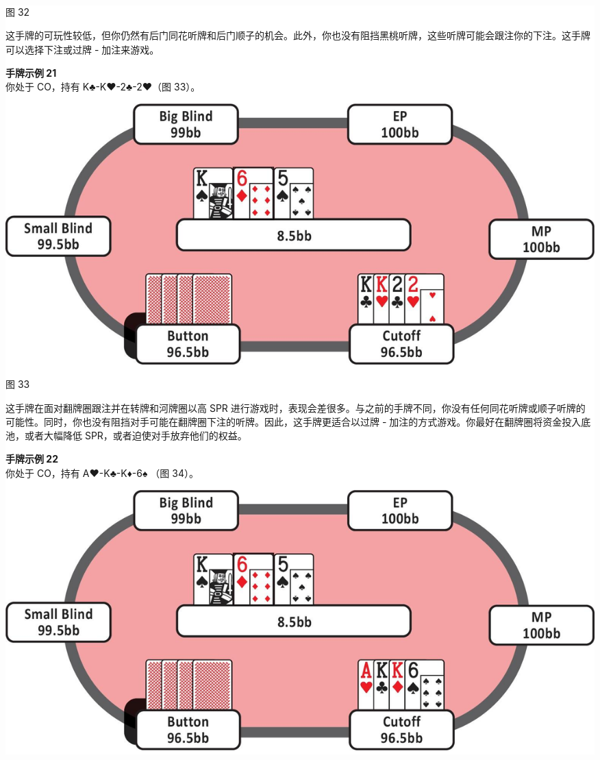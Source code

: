 图 32

这手牌的可玩性较低，但你仍然有后门同花听牌和后门顺子的机会。此外，你也没有阻挡黑桃听牌，这些听牌可能会跟注你的下注。这手牌可以选择下注或过牌 - 加注来游戏。

**手牌示例 21**  
你处于 CO，持有 K♣-K♥-2♣-2♥（图 33）。

![7-12](7-12.jpg)

图 33

这手牌在面对翻牌圈跟注并在转牌和河牌圈以高 SPR 进行游戏时，表现会差很多。与之前的手牌不同，你没有任何同花听牌或顺子听牌的可能性。同时，你也没有阻挡对手可能在翻牌圈下注的听牌。因此，这手牌更适合以过牌 - 加注的方式游戏。你最好在翻牌圈将资金投入底池，或者大幅降低 SPR，或者迫使对手放弃他们的权益。

**手牌示例 22**  
你处于 CO，持有 A♥-K♣-K♦-6♠ （图 34）。

![7-13](7-13.jpg)
